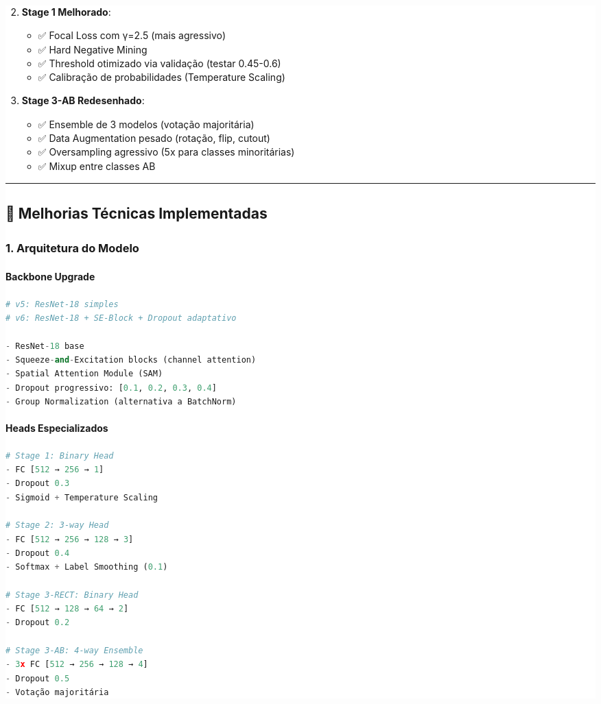 2. **Stage 1 Melhorado**:
   - ✅ Focal Loss com γ=2.5 (mais agressivo)
   - ✅ Hard Negative Mining
   - ✅ Threshold otimizado via validação (testar 0.45-0.6)
   - ✅ Calibração de probabilidades (Temperature Scaling)

3. **Stage 3-AB Redesenhado**:
   - ✅ Ensemble de 3 modelos (votação majoritária)
   - ✅ Data Augmentation pesado (rotação, flip, cutout)
   - ✅ Oversampling agressivo (5x para classes minoritárias)
   - ✅ Mixup entre classes AB

---

## 🔧 Melhorias Técnicas Implementadas

### 1. Arquitetura do Modelo

#### Backbone Upgrade
```python
# v5: ResNet-18 simples
# v6: ResNet-18 + SE-Block + Dropout adaptativo

- ResNet-18 base
- Squeeze-and-Excitation blocks (channel attention)
- Spatial Attention Module (SAM)
- Dropout progressivo: [0.1, 0.2, 0.3, 0.4]
- Group Normalization (alternativa a BatchNorm)
```

#### Heads Especializados
```python
# Stage 1: Binary Head
- FC [512 → 256 → 1]
- Dropout 0.3
- Sigmoid + Temperature Scaling

# Stage 2: 3-way Head  
- FC [512 → 256 → 128 → 3]
- Dropout 0.4
- Softmax + Label Smoothing (0.1)

# Stage 3-RECT: Binary Head
- FC [512 → 128 → 64 → 2]
- Dropout 0.2

# Stage 3-AB: 4-way Ensemble
- 3x FC [512 → 256 → 128 → 4]
- Dropout 0.5
- Votação majoritária
```

